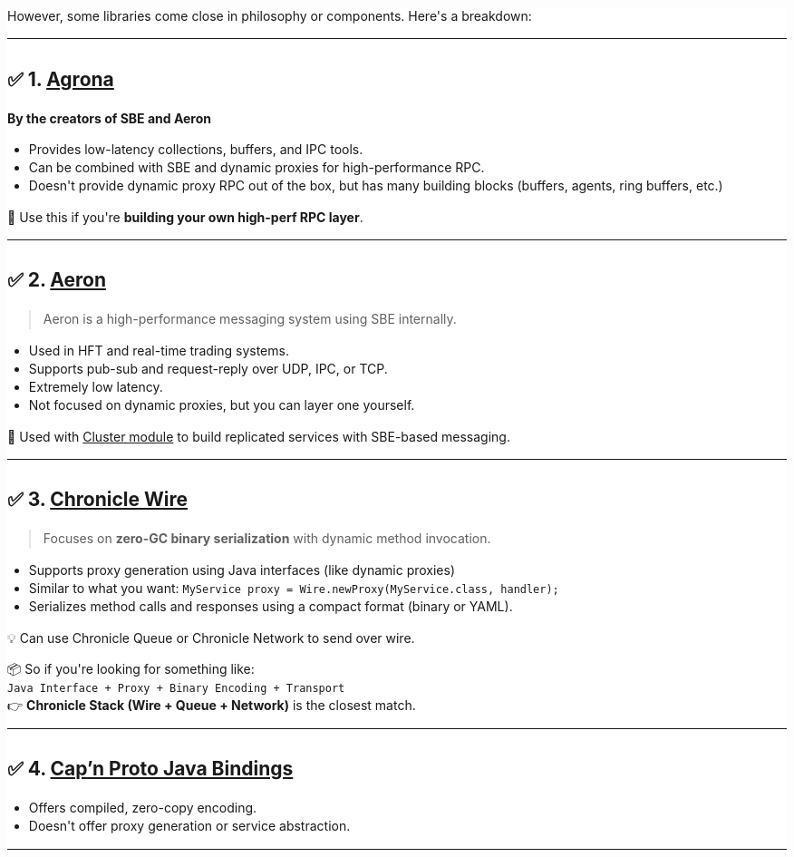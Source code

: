 However, some libraries come close in philosophy or components. Here's a breakdown:

---

## ✅ 1. **[Agrona](https://github.com/real-logic/agrona)**

**By the creators of SBE and Aeron**

- Provides low-latency collections, buffers, and IPC tools.
- Can be combined with SBE and dynamic proxies for high-performance RPC.
- Doesn't provide dynamic proxy RPC out of the box, but has many building blocks (buffers, agents, ring buffers, etc.)

🧩 Use this if you're **building your own high-perf RPC layer**.

---

## ✅ 2. **[Aeron](https://github.com/real-logic/aeron)**

> Aeron is a high-performance messaging system using SBE internally.

- Used in HFT and real-time trading systems.
- Supports pub-sub and request-reply over UDP, IPC, or TCP.
- Extremely low latency.
- Not focused on dynamic proxies, but you can layer one yourself.

🔧 Used with [Cluster module](https://github.com/real-logic/aeron/blob/master/aeron-cluster/README.md) to build
replicated services with SBE-based messaging.

---

## ✅ 3. **[Chronicle Wire](https://github.com/OpenHFT/Chronicle-Wire)**

> Focuses on **zero-GC binary serialization** with dynamic method invocation.

- Supports proxy generation using Java interfaces (like dynamic proxies)
- Similar to what you want: `MyService proxy = Wire.newProxy(MyService.class, handler);`
- Serializes method calls and responses using a compact format (binary or YAML).

💡 Can use Chronicle Queue or Chronicle Network to send over wire.

📦 So if you're looking for something like:  
`Java Interface + Proxy + Binary Encoding + Transport`  
👉 **Chronicle Stack (Wire + Queue + Network)** is the closest match.

---

## ✅ 4. **[Cap’n Proto Java Bindings](https://github.com/capnproto/capnproto-java)**

- Offers compiled, zero-copy encoding.
- Doesn't offer proxy generation or service abstraction.

---